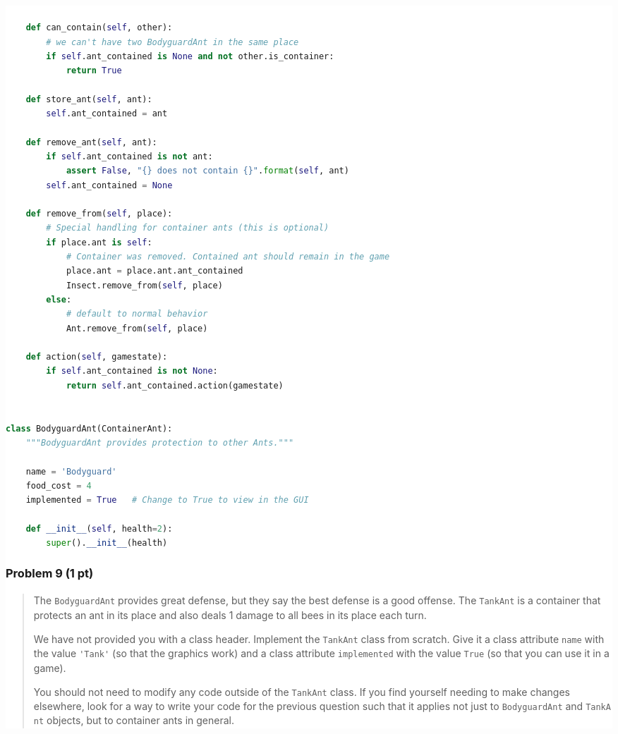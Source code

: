 ```python

    def can_contain(self, other):
        # we can't have two BodyguardAnt in the same place
        if self.ant_contained is None and not other.is_container:
            return True

    def store_ant(self, ant):
        self.ant_contained = ant

    def remove_ant(self, ant):
        if self.ant_contained is not ant:
            assert False, "{} does not contain {}".format(self, ant)
        self.ant_contained = None

    def remove_from(self, place):
        # Special handling for container ants (this is optional)
        if place.ant is self:
            # Container was removed. Contained ant should remain in the game
            place.ant = place.ant.ant_contained
            Insect.remove_from(self, place)
        else:
            # default to normal behavior
            Ant.remove_from(self, place)

    def action(self, gamestate):
        if self.ant_contained is not None:
            return self.ant_contained.action(gamestate)


class BodyguardAnt(ContainerAnt):
    """BodyguardAnt provides protection to other Ants."""

    name = 'Bodyguard'
    food_cost = 4
    implemented = True   # Change to True to view in the GUI

    def __init__(self, health=2):
        super().__init__(health)
```

### Problem 9 (1 pt)

>   The `BodyguardAnt` provides great defense, but they say the best defense is a good offense. The `TankAnt` is a container that protects an ant in its place and also deals 1 damage to all bees in its place each turn.
>
>   
>
>   We have not provided you with a class header. Implement the `TankAnt` class from scratch. Give it a class attribute `name` with the value `'Tank'` (so that the graphics work) and a class attribute `implemented` with the value `True` (so that you can use it in a game).
>
>   You should not need to modify any code outside of the `TankAnt` class. If you find yourself needing to make changes elsewhere, look for a way to write your code for the previous question such that it applies not just to `BodyguardAnt` and `TankAnt` objects, but to container ants in general.
